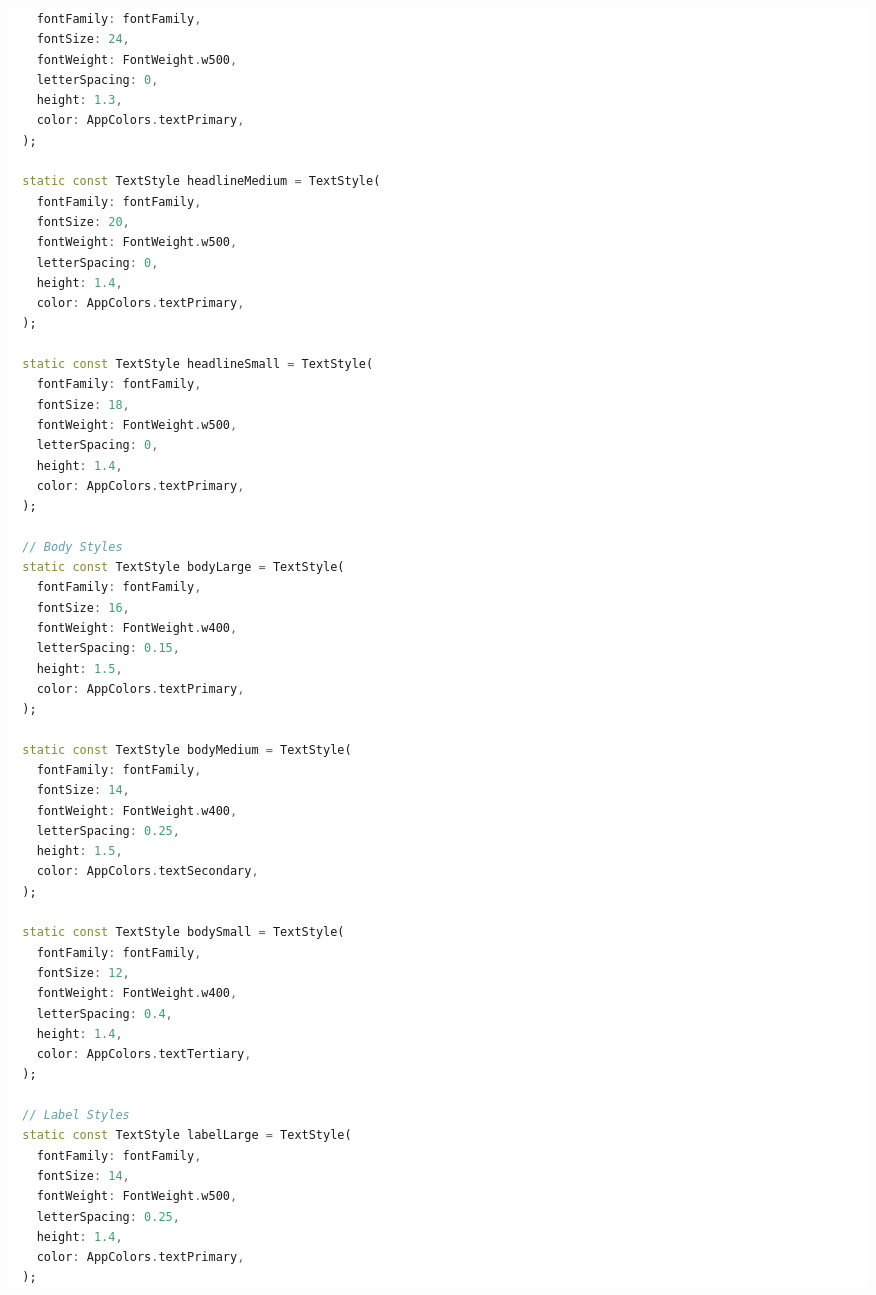 ```dart
    fontFamily: fontFamily,
    fontSize: 24,
    fontWeight: FontWeight.w500,
    letterSpacing: 0,
    height: 1.3,
    color: AppColors.textPrimary,
  );
  
  static const TextStyle headlineMedium = TextStyle(
    fontFamily: fontFamily,
    fontSize: 20,
    fontWeight: FontWeight.w500,
    letterSpacing: 0,
    height: 1.4,
    color: AppColors.textPrimary,
  );
  
  static const TextStyle headlineSmall = TextStyle(
    fontFamily: fontFamily,
    fontSize: 18,
    fontWeight: FontWeight.w500,
    letterSpacing: 0,
    height: 1.4,
    color: AppColors.textPrimary,
  );
  
  // Body Styles
  static const TextStyle bodyLarge = TextStyle(
    fontFamily: fontFamily,
    fontSize: 16,
    fontWeight: FontWeight.w400,
    letterSpacing: 0.15,
    height: 1.5,
    color: AppColors.textPrimary,
  );
  
  static const TextStyle bodyMedium = TextStyle(
    fontFamily: fontFamily,
    fontSize: 14,
    fontWeight: FontWeight.w400,
    letterSpacing: 0.25,
    height: 1.5,
    color: AppColors.textSecondary,
  );
  
  static const TextStyle bodySmall = TextStyle(
    fontFamily: fontFamily,
    fontSize: 12,
    fontWeight: FontWeight.w400,
    letterSpacing: 0.4,
    height: 1.4,
    color: AppColors.textTertiary,
  );
  
  // Label Styles
  static const TextStyle labelLarge = TextStyle(
    fontFamily: fontFamily,
    fontSize: 14,
    fontWeight: FontWeight.w500,
    letterSpacing: 0.25,
    height: 1.4,
    color: AppColors.textPrimary,
  );
```
